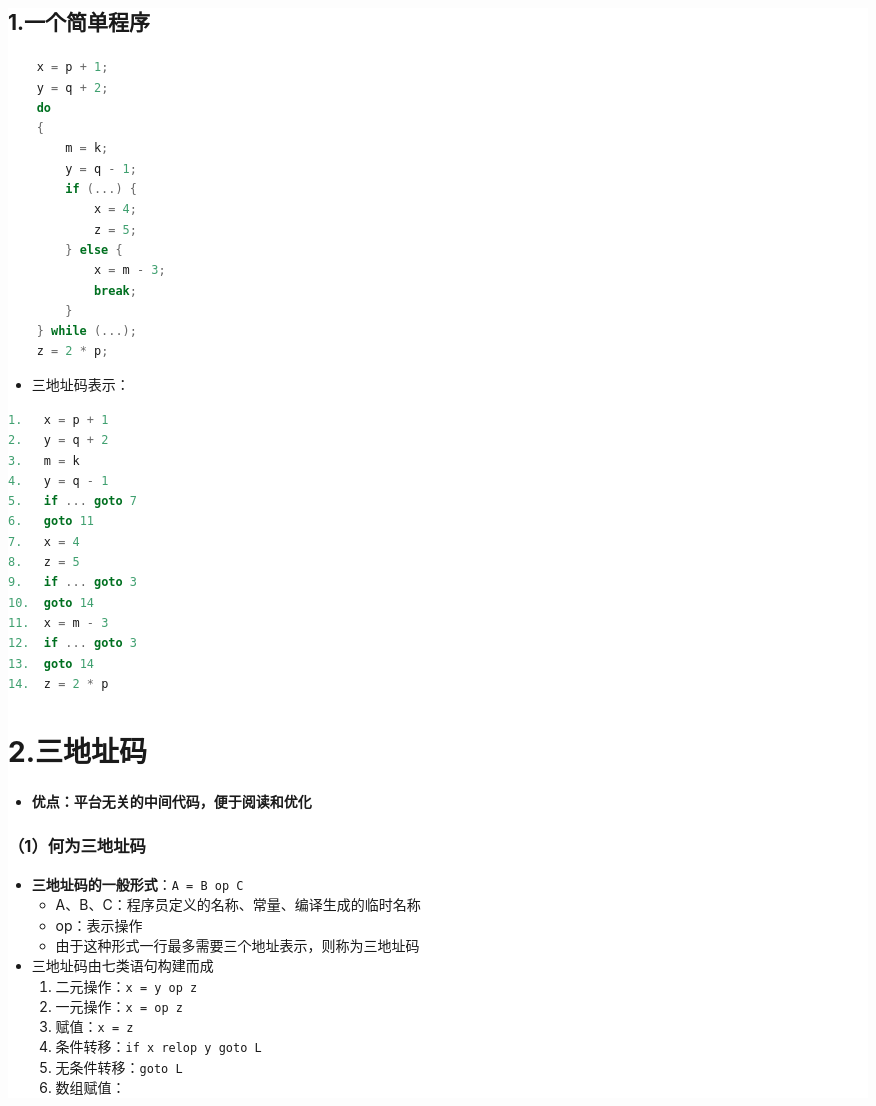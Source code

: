 ## 1.一个简单程序

```cpp
    x = p + 1;
    y = q + 2;
    do
    {
        m = k;
        y = q - 1;
        if (...) {
            x = 4;
            z = 5;
        } else {
            x = m - 3;
            break;
        }
    } while (...);
    z = 2 * p;
```

* 三地址码表示：

```cpp
1.   x = p + 1
2.   y = q + 2
3.   m = k
4.   y = q - 1
5.   if ... goto 7
6.   goto 11
7.   x = 4
8.   z = 5
9.   if ... goto 3
10.  goto 14
11.  x = m - 3
12.  if ... goto 3
13.  goto 14
14.  z = 2 * p
```

# 2.三地址码

* **优点：平台无关的中间代码，便于阅读和优化**

### （1）何为三地址码

* **三地址码的一般形式**：`A = B op C`
  * A、B、C：程序员定义的名称、常量、编译生成的临时名称
  * op：表示操作
  * 由于这种形式一行最多需要三个地址表示，则称为三地址码
* 三地址码由七类语句构建而成
  1. 二元操作：`x = y op z`
  2. 一元操作：`x = op z`
  3. 赋值：`x = z`
  4. 条件转移：`if x relop y goto L`
  5. 无条件转移：`goto L`
  6. 数组赋值：
